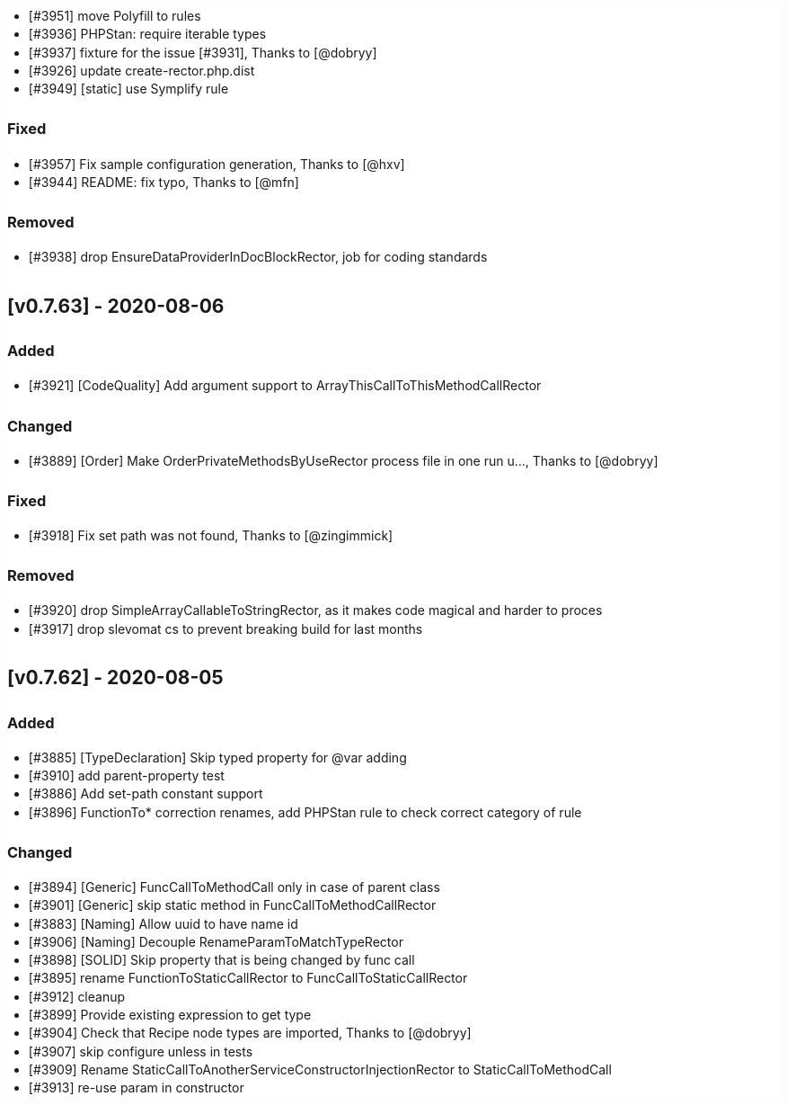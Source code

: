 - [#3951] move Polyfill to rules
- [#3936] PHPStan: require iterable types
- [#3937] fixture for the issue [#3931], Thanks to [@dobryy]
- [#3926] update create-rector.php.dist
- [#3949] [static] use Symplify rule

### Fixed

- [#3957] Fix sample configuration generation, Thanks to [@hxv]
- [#3944] README: fix typo, Thanks to [@mfn]

### Removed

- [#3938] drop EnsureDataProviderInDocBlockRector, job for coding standards

## [v0.7.63] - 2020-08-06

### Added

- [#3921] [CodeQuality] Add argument support to ArrayThisCallToThisMethodCallRector

### Changed

- [#3889] [Order] Make OrderPrivateMethodsByUseRector process file in one run u…, Thanks to [@dobryy]

### Fixed

- [#3918] Fix set path was not found, Thanks to [@zingimmick]

### Removed

- [#3920] drop SimpleArrayCallableToStringRector, as it makes code magical and harder to proces
- [#3917] drop slevomat cs to prevent breaking build for last months

## [v0.7.62] - 2020-08-05

### Added

- [#3885] [TypeDeclaration] Skip typed property for @var adding
- [#3910] add parent-property test
- [#3886] Add set-path constant support
- [#3896] FunctionTo\* correction renames, add PHPStan rule to check correct category of rule

### Changed

- [#3894] [Generic] FuncCallToMethodCall only in case of parent class
- [#3901] [Generic] skip static method in FuncCallToMethodCallRector
- [#3883] [Naming] Allow uuid to have name id
- [#3906] [Naming] Decouple RenameParamToMatchTypeRector
- [#3898] [SOLID] Skip property that is being changed by func call
- [#3895] rename FunctionToStaticCallRector to FuncCallToStaticCallRector
- [#3912] cleanup
- [#3899] Provide existing expression to get type
- [#3904] Check that Recipe node types are imported, Thanks to [@dobryy]
- [#3907] skip configure unless in tests
- [#3909] Rename StaticCallToAnotherServiceConstructorInjectionRector to StaticCallToMethodCall
- [#3913] re-use param in constructor

